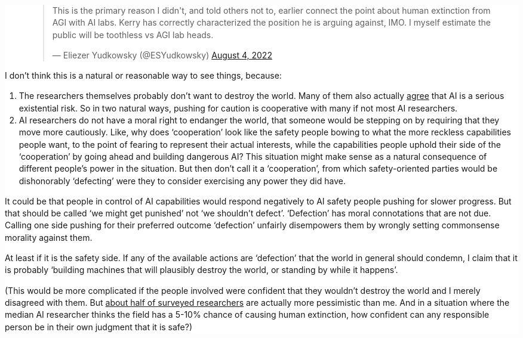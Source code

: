 

<figure class="wp-block-embed is-type-rich is-provider-twitter wp-block-embed-twitter"><div class="wp-block-embed__wrapper">
<blockquote class="twitter-tweet" data-width="550" data-dnt="true"><p lang="en" dir="ltr">This is the primary reason I didn&#39;t, and told others not to, earlier connect the point about human extinction from AGI with AI labs.  Kerry has correctly characterized the position he is arguing against, IMO.  I myself estimate the public will be toothless vs AGI lab heads.</p>&mdash; Eliezer Yudkowsky (@ESYudkowsky) <a href="https://twitter.com/ESYudkowsky/status/1555272014939598848?ref_src=twsrc%5Etfw">August 4, 2022</a></blockquote><script async src="https://platform.twitter.com/widgets.js" charset="utf-8"></script>
</div></figure>



<p><a rel="noreferrer noopener" href="https://twitter.com/ESYudkowsky/status/1555272014939598848?s=20&amp;t=H6JiYdHs7kAnoaZshPV5sg" target="_blank"></a>I don’t think this is a natural or reasonable way to see things, because:</p>



<ol>
<li>The researchers themselves probably don’t want to destroy the world. Many of them also actually <a target="_blank" rel="noreferrer noopener" href="https://aiimpacts.org/what-do-ml-researchers-think-about-ai-in-2022/">agree</a> that AI is a serious existential risk. So in two natural ways, pushing for caution is cooperative with many if not most AI researchers.</li>



<li>AI researchers do not have a moral right to endanger the world, that someone would be stepping on by requiring that they move more cautiously. Like, why does &#8216;cooperation&#8217; look like the safety people bowing to what the more reckless capabilities people want, to the point of fearing to represent their actual interests, while the capabilities people uphold their side of the ‘cooperation’ by going ahead and building dangerous AI? This situation might make sense as a natural consequence of different people’s power in the situation. But then don’t call it a ‘cooperation’, from which safety-oriented parties would be dishonorably ‘defecting’ were they to consider exercising any power they did have.&nbsp;</li>
</ol>



<p>It could be that people in control of AI capabilities would respond negatively to AI safety people pushing for slower progress. But that should be called ‘we might get punished’ not ‘we shouldn’t defect’. ‘Defection’ has moral connotations that are not due. Calling one side pushing for their preferred outcome ‘defection’ unfairly disempowers them by wrongly setting commonsense morality against them.</p>



<p>At least if it is the safety side. If any of the available actions are ‘defection’ that the world in general should condemn, I claim that it is probably ‘building machines that will plausibly destroy the world, or standing by while it happens’.&nbsp;</p>



<p>(This would be more complicated if the people involved were confident that they wouldn’t destroy the world and I merely disagreed with them. But <a target="_blank" rel="noreferrer noopener" href="https://aiimpacts.org/what-do-ml-researchers-think-about-ai-in-2022/">about half of surveyed researchers</a> are actually more pessimistic than me. And in a situation where the median AI researcher thinks the field has a 5-10% chance of causing human extinction, how confident can any responsible person be in their own judgment that it is safe?)&nbsp;&nbsp;</p>
